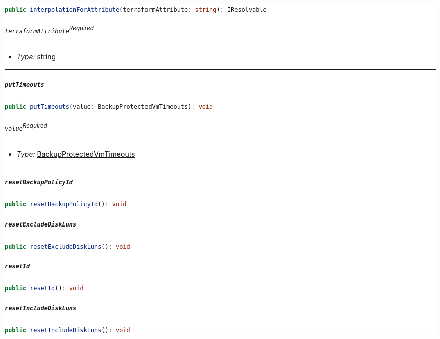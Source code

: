 ```typescript
public interpolationForAttribute(terraformAttribute: string): IResolvable
```

###### `terraformAttribute`<sup>Required</sup> <a name="terraformAttribute" id="@cdktf/provider-azurerm.backupProtectedVm.BackupProtectedVm.interpolationForAttribute.parameter.terraformAttribute"></a>

- *Type:* string

---

##### `putTimeouts` <a name="putTimeouts" id="@cdktf/provider-azurerm.backupProtectedVm.BackupProtectedVm.putTimeouts"></a>

```typescript
public putTimeouts(value: BackupProtectedVmTimeouts): void
```

###### `value`<sup>Required</sup> <a name="value" id="@cdktf/provider-azurerm.backupProtectedVm.BackupProtectedVm.putTimeouts.parameter.value"></a>

- *Type:* <a href="#@cdktf/provider-azurerm.backupProtectedVm.BackupProtectedVmTimeouts">BackupProtectedVmTimeouts</a>

---

##### `resetBackupPolicyId` <a name="resetBackupPolicyId" id="@cdktf/provider-azurerm.backupProtectedVm.BackupProtectedVm.resetBackupPolicyId"></a>

```typescript
public resetBackupPolicyId(): void
```

##### `resetExcludeDiskLuns` <a name="resetExcludeDiskLuns" id="@cdktf/provider-azurerm.backupProtectedVm.BackupProtectedVm.resetExcludeDiskLuns"></a>

```typescript
public resetExcludeDiskLuns(): void
```

##### `resetId` <a name="resetId" id="@cdktf/provider-azurerm.backupProtectedVm.BackupProtectedVm.resetId"></a>

```typescript
public resetId(): void
```

##### `resetIncludeDiskLuns` <a name="resetIncludeDiskLuns" id="@cdktf/provider-azurerm.backupProtectedVm.BackupProtectedVm.resetIncludeDiskLuns"></a>

```typescript
public resetIncludeDiskLuns(): void
```

